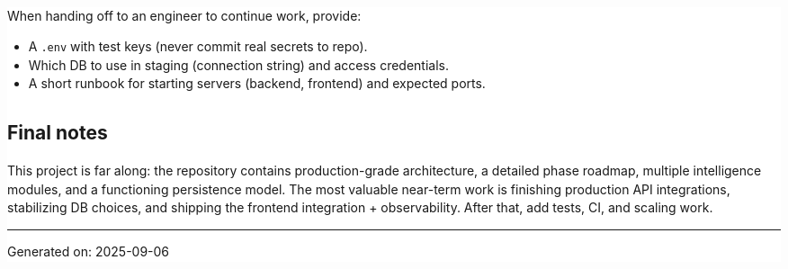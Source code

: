 When handing off to an engineer to continue work, provide:
- A `.env` with test keys (never commit real secrets to repo).
- Which DB to use in staging (connection string) and access credentials.
- A short runbook for starting servers (backend, frontend) and expected ports.

## Final notes

This project is far along: the repository contains production-grade architecture, a detailed phase roadmap, multiple intelligence modules, and a functioning persistence model. The most valuable near-term work is finishing production API integrations, stabilizing DB choices, and shipping the frontend integration + observability. After that, add tests, CI, and scaling work.

---

Generated on: 2025-09-06
